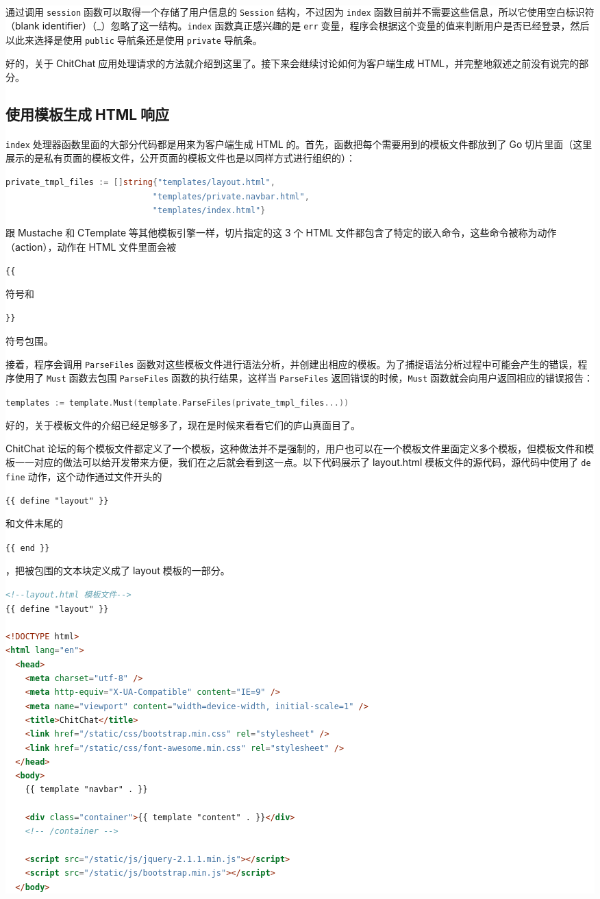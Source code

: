通过调用 `session` 函数可以取得一个存储了用户信息的 `Session` 结构，不过因为 `index` 函数目前并不需要这些信息，所以它使用空白标识符（blank identifier）（_）忽略了这一结构。`index` 函数真正感兴趣的是 `err` 变量，程序会根据这个变量的值来判断用户是否已经登录，然后以此来选择是使用 `public` 导航条还是使用 `private` 导航条。

好的，关于 ChitChat 应用处理请求的方法就介绍到这里了。接下来会继续讨论如何为客户端生成 HTML，并完整地叙述之前没有说完的部分。

## 使用模板生成 HTML 响应

`index` 处理器函数里面的大部分代码都是用来为客户端生成 HTML 的。首先，函数把每个需要用到的模板文件都放到了 Go 切片里面（这里展示的是私有页面的模板文件，公开页面的模板文件也是以同样方式进行组织的）：

```go
private_tmpl_files := []string{"templates/layout.html",
                              "templates/private.navbar.html",
                              "templates/index.html"}
```

跟 Mustache 和 CTemplate 等其他模板引擎一样，切片指定的这 3 个 HTML 文件都包含了特定的嵌入命令，这些命令被称为动作（action），动作在 HTML 文件里面会被 
```
{{
``` 
符号和 
```
}}
``` 
符号包围。

接着，程序会调用 `ParseFiles` 函数对这些模板文件进行语法分析，并创建出相应的模板。为了捕捉语法分析过程中可能会产生的错误，程序使用了 `Must` 函数去包围 `ParseFiles` 函数的执行结果，这样当 `ParseFiles` 返回错误的时候，`Must` 函数就会向用户返回相应的错误报告：

```go
templates := template.Must(template.ParseFiles(private_tmpl_files...))
```

好的，关于模板文件的介绍已经足够多了，现在是时候来看看它们的庐山真面目了。

ChitChat 论坛的每个模板文件都定义了一个模板，这种做法并不是强制的，用户也可以在一个模板文件里面定义多个模板，但模板文件和模板一一对应的做法可以给开发带来方便，我们在之后就会看到这一点。以下代码展示了 layout.html 模板文件的源代码，源代码中使用了 `define` 动作，这个动作通过文件开头的 
```
{{ define "layout" }}
```
和文件末尾的 
```
{{ end }}
```
 ，把被包围的文本块定义成了 layout 模板的一部分。

```html
<!--layout.html 模板文件-->
{{ define "layout" }}

<!DOCTYPE html>
<html lang="en">
  <head>
    <meta charset="utf-8" />
    <meta http-equiv="X-UA-Compatible" content="IE=9" />
    <meta name="viewport" content="width=device-width, initial-scale=1" />
    <title>ChitChat</title>
    <link href="/static/css/bootstrap.min.css" rel="stylesheet" />
    <link href="/static/css/font-awesome.min.css" rel="stylesheet" />
  </head>
  <body>
    {{ template "navbar" . }}

    <div class="container">{{ template "content" . }}</div>
    <!-- /container -->

    <script src="/static/js/jquery-2.1.1.min.js"></script>
    <script src="/static/js/bootstrap.min.js"></script>
  </body>
```